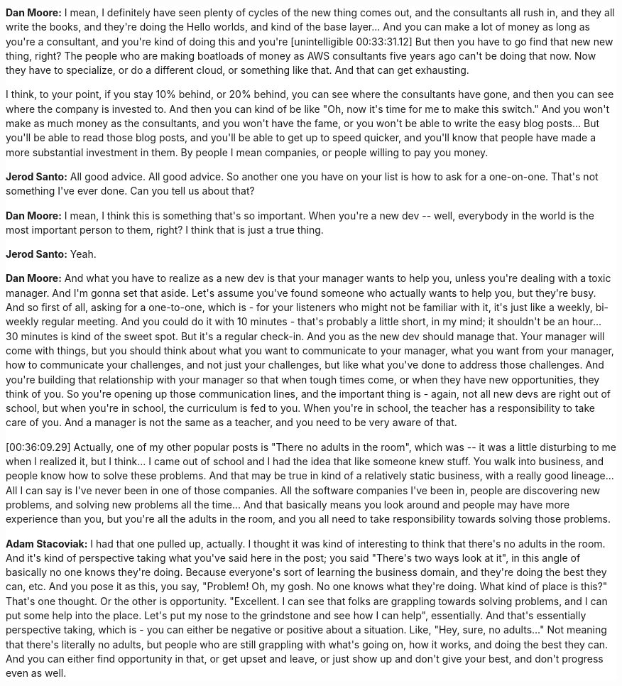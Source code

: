 **Dan Moore:** I mean, I definitely have seen plenty of cycles of the new thing comes out, and the consultants all rush in, and they all write the books, and they're doing the Hello worlds, and kind of the base layer... And you can make a lot of money as long as you're a consultant, and you're kind of doing this and you're \[unintelligible 00:33:31.12\] But then you have to go find that new new thing, right? The people who are making boatloads of money as AWS consultants five years ago can't be doing that now. Now they have to specialize, or do a different cloud, or something like that. And that can get exhausting.

I think, to your point, if you stay 10% behind, or 20% behind, you can see where the consultants have gone, and then you can see where the company is invested to. And then you can kind of be like "Oh, now it's time for me to make this switch." And you won't make as much money as the consultants, and you won't have the fame, or you won't be able to write the easy blog posts... But you'll be able to read those blog posts, and you'll be able to get up to speed quicker, and you'll know that people have made a more substantial investment in them. By people I mean companies, or people willing to pay you money.

**Jerod Santo:** All good advice. All good advice. So another one you have on your list is how to ask for a one-on-one. That's not something I've ever done. Can you tell us about that?

**Dan Moore:** I mean, I think this is something that's so important. When you're a new dev -- well, everybody in the world is the most important person to them, right? I think that is just a true thing.

**Jerod Santo:** Yeah.

**Dan Moore:** And what you have to realize as a new dev is that your manager wants to help you, unless you're dealing with a toxic manager. And I'm gonna set that aside. Let's assume you've found someone who actually wants to help you, but they're busy. And so first of all, asking for a one-to-one, which is - for your listeners who might not be familiar with it, it's just like a weekly, bi-weekly regular meeting. And you could do it with 10 minutes - that's probably a little short, in my mind; it shouldn't be an hour... 30 minutes is kind of the sweet spot. But it's a regular check-in. And you as the new dev should manage that. Your manager will come with things, but you should think about what you want to communicate to your manager, what you want from your manager, how to communicate your challenges, and not just your challenges, but like what you've done to address those challenges. And you're building that relationship with your manager so that when tough times come, or when they have new opportunities, they think of you. So you're opening up those communication lines, and the important thing is - again, not all new devs are right out of school, but when you're in school, the curriculum is fed to you. When you're in school, the teacher has a responsibility to take care of you. And a manager is not the same as a teacher, and you need to be very aware of that.

\[00:36:09.29\] Actually, one of my other popular posts is "There no adults in the room", which was -- it was a little disturbing to me when I realized it, but I think... I came out of school and I had the idea that like someone knew stuff. You walk into business, and people know how to solve these problems. And that may be true in kind of a relatively static business, with a really good lineage... All I can say is I've never been in one of those companies. All the software companies I've been in, people are discovering new problems, and solving new problems all the time... And that basically means you look around and people may have more experience than you, but you're all the adults in the room, and you all need to take responsibility towards solving those problems.

**Adam Stacoviak:** I had that one pulled up, actually. I thought it was kind of interesting to think that there's no adults in the room. And it's kind of perspective taking what you've said here in the post; you said "There's two ways look at it", in this angle of basically no one knows they're doing. Because everyone's sort of learning the business domain, and they're doing the best they can, etc. And you pose it as this, you say, "Problem! Oh, my gosh. No one knows what they're doing. What kind of place is this?" That's one thought. Or the other is opportunity. "Excellent. I can see that folks are grappling towards solving problems, and I can put some help into the place. Let's put my nose to the grindstone and see how I can help", essentially. And that's essentially perspective taking, which is - you can either be negative or positive about a situation. Like, "Hey, sure, no adults..." Not meaning that there's literally no adults, but people who are still grappling with what's going on, how it works, and doing the best they can. And you can either find opportunity in that, or get upset and leave, or just show up and don't give your best, and don't progress even as well.
